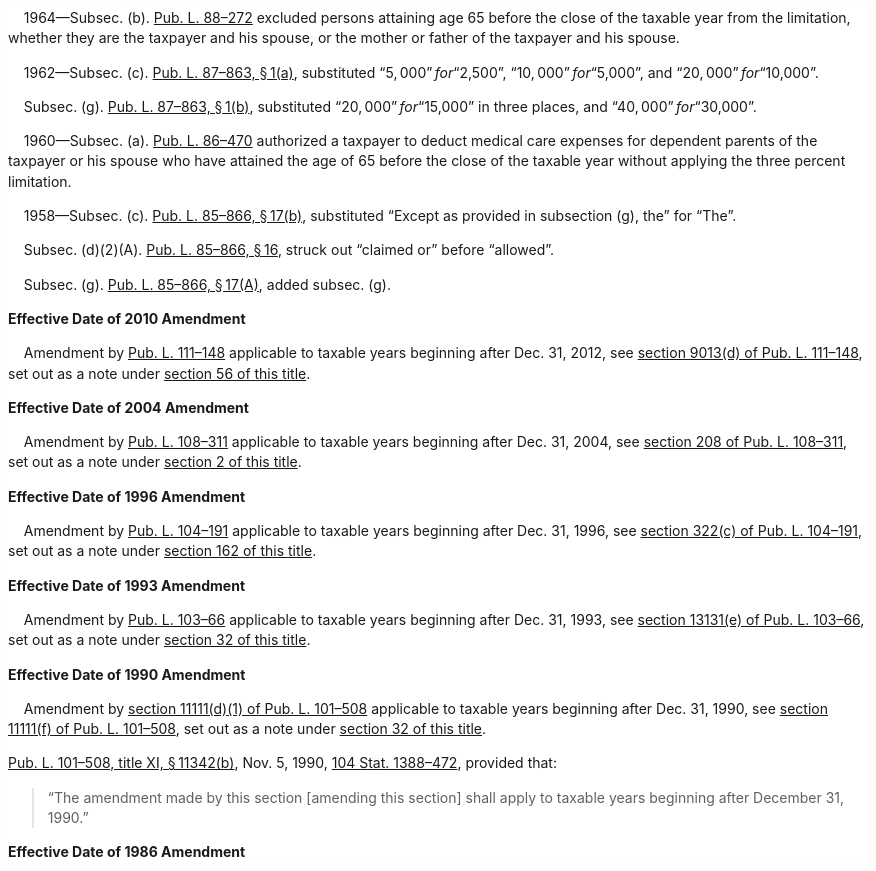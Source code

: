     1964—Subsec. (b). [Pub. L. 88–272][/us/pl/88/272] excluded persons attaining age 65 before the close of the taxable year from the limitation, whether they are the taxpayer and his spouse, or the mother or father of the taxpayer and his spouse.

    1962—Subsec. (c). [Pub. L. 87–863, § 1(a)][/us/pl/87/863/s1/a], substituted “$5,000” for “$2,500”, “$10,000” for “$5,000”, and “$20,000” for “$10,000”.

    Subsec. (g). [Pub. L. 87–863, § 1(b)][/us/pl/87/863/s1/b], substituted “$20,000” for “$15,000” in three places, and “$40,000” for “$30,000”.

    1960—Subsec. (a). [Pub. L. 86–470][/us/pl/86/470] authorized a taxpayer to deduct medical care expenses for dependent parents of the taxpayer or his spouse who have attained the age of 65 before the close of the taxable year without applying the three percent limitation.

    1958—Subsec. (c). [Pub. L. 85–866, § 17(b)][/us/pl/85/866/s17/b], substituted “Except as provided in subsection (g), the” for “The”.

    Subsec. (d)(2)(A). [Pub. L. 85–866, § 16][/us/pl/85/866/s16], struck out “claimed or” before “allowed”.

    Subsec. (g). [Pub. L. 85–866, § 17(A)][/us/pl/85/866/s17/A], added subsec. (g).

 __Effective Date of 2010 Amendment__ 

    Amendment by [Pub. L. 111–148][/us/pl/111/148] applicable to taxable years beginning after Dec. 31, 2012, see [section 9013(d) of Pub. L. 111–148][/us/pl/111/148/s9013/d], set out as a note under [section 56 of this title][/us/usc/t26/s56].

 __Effective Date of 2004 Amendment__ 

    Amendment by [Pub. L. 108–311][/us/pl/108/311] applicable to taxable years beginning after Dec. 31, 2004, see [section 208 of Pub. L. 108–311][/us/pl/108/311/s208], set out as a note under [section 2 of this title][/us/usc/t26/s2].

 __Effective Date of 1996 Amendment__ 

    Amendment by [Pub. L. 104–191][/us/pl/104/191] applicable to taxable years beginning after Dec. 31, 1996, see [section 322(c) of Pub. L. 104–191][/us/pl/104/191/s322/c], set out as a note under [section 162 of this title][/us/usc/t26/s162].

 __Effective Date of 1993 Amendment__ 

    Amendment by [Pub. L. 103–66][/us/pl/103/66] applicable to taxable years beginning after Dec. 31, 1993, see [section 13131(e) of Pub. L. 103–66][/us/pl/103/66/s13131/e], set out as a note under [section 32 of this title][/us/usc/t26/s32].

 __Effective Date of 1990 Amendment__ 

    Amendment by [section 11111(d)(1) of Pub. L. 101–508][/us/pl/101/508/s11111/d/1] applicable to taxable years beginning after Dec. 31, 1990, see [section 11111(f) of Pub. L. 101–508][/us/pl/101/508/s11111/f], set out as a note under [section 32 of this title][/us/usc/t26/s32].

[Pub. L. 101–508, title XI, § 11342(b)][/us/pl/101/508/s11342/b], Nov. 5, 1990, [104 Stat. 1388–472][/us/stat/104/1388-472], provided that: 

> “The amendment made by this section \[amending this section\] shall apply to taxable years beginning after December 31, 1990.”

 __Effective Date of 1986 Amendment__ 


[/us/usc/t42/s1395x/r]: https://publicdocs.github.io/go/links?ns=uslm&ref=%2Fus%2Fusc%2Ft42%2Fs1395x%2Fr
[/us/act/1954-08-16/ch736]: https://publicdocs.github.io/go/links?ns=uslm&ref=%2Fus%2Fact%2F1954-08-16%2Fch736
[/us/stat/68A/69]: https://publicdocs.github.io/go/links?ns=uslm&ref=%2Fus%2Fstat%2F68A%2F69
[/us/pl/85/866]: https://publicdocs.github.io/go/links?ns=uslm&ref=%2Fus%2Fpl%2F85%2F866
[/us/stat/72/1613]: https://publicdocs.github.io/go/links?ns=uslm&ref=%2Fus%2Fstat%2F72%2F1613
[/us/pl/86/470/s3/a]: https://publicdocs.github.io/go/links?ns=uslm&ref=%2Fus%2Fpl%2F86%2F470%2Fs3%2Fa
[/us/stat/74/133]: https://publicdocs.github.io/go/links?ns=uslm&ref=%2Fus%2Fstat%2F74%2F133
[/us/pl/87/863/s1/a]: https://publicdocs.github.io/go/links?ns=uslm&ref=%2Fus%2Fpl%2F87%2F863%2Fs1%2Fa
[/us/stat/76/1141]: https://publicdocs.github.io/go/links?ns=uslm&ref=%2Fus%2Fstat%2F76%2F1141
[/us/pl/88/272/s211/a]: https://publicdocs.github.io/go/links?ns=uslm&ref=%2Fus%2Fpl%2F88%2F272%2Fs211%2Fa
[/us/stat/78/49]: https://publicdocs.github.io/go/links?ns=uslm&ref=%2Fus%2Fstat%2F78%2F49
[/us/pl/89/97/s106/a]: https://publicdocs.github.io/go/links?ns=uslm&ref=%2Fus%2Fpl%2F89%2F97%2Fs106%2Fa
[/us/stat/79/336]: https://publicdocs.github.io/go/links?ns=uslm&ref=%2Fus%2Fstat%2F79%2F336
[/us/pl/94/455/s504/c/1]: https://publicdocs.github.io/go/links?ns=uslm&ref=%2Fus%2Fpl%2F94%2F455%2Fs504%2Fc%2F1
[/us/stat/90/1565]: https://publicdocs.github.io/go/links?ns=uslm&ref=%2Fus%2Fstat%2F90%2F1565
[/us/pl/97/248/s202/a]: https://publicdocs.github.io/go/links?ns=uslm&ref=%2Fus%2Fpl%2F97%2F248%2Fs202%2Fa
[/us/stat/96/421]: https://publicdocs.github.io/go/links?ns=uslm&ref=%2Fus%2Fstat%2F96%2F421
[/us/pl/98/369]: https://publicdocs.github.io/go/links?ns=uslm&ref=%2Fus%2Fpl%2F98%2F369
[/us/stat/98/800]: https://publicdocs.github.io/go/links?ns=uslm&ref=%2Fus%2Fstat%2F98%2F800
[/us/pl/99/514/s133]: https://publicdocs.github.io/go/links?ns=uslm&ref=%2Fus%2Fpl%2F99%2F514%2Fs133
[/us/stat/100/2116]: https://publicdocs.github.io/go/links?ns=uslm&ref=%2Fus%2Fstat%2F100%2F2116
[/us/pl/101/508]: https://publicdocs.github.io/go/links?ns=uslm&ref=%2Fus%2Fpl%2F101%2F508
[/us/stat/104/1388-412]: https://publicdocs.github.io/go/links?ns=uslm&ref=%2Fus%2Fstat%2F104%2F1388-412
[/us/pl/103/66/s13131/d/3]: https://publicdocs.github.io/go/links?ns=uslm&ref=%2Fus%2Fpl%2F103%2F66%2Fs13131%2Fd%2F3
[/us/stat/107/435]: https://publicdocs.github.io/go/links?ns=uslm&ref=%2Fus%2Fstat%2F107%2F435
[/us/pl/104/191/s322/a]: https://publicdocs.github.io/go/links?ns=uslm&ref=%2Fus%2Fpl%2F104%2F191%2Fs322%2Fa
[/us/stat/110/2060-2062]: https://publicdocs.github.io/go/links?ns=uslm&ref=%2Fus%2Fstat%2F110%2F2060-2062
[/us/pl/108/311/s207/17]: https://publicdocs.github.io/go/links?ns=uslm&ref=%2Fus%2Fpl%2F108%2F311%2Fs207%2F17
[/us/stat/118/1177]: https://publicdocs.github.io/go/links?ns=uslm&ref=%2Fus%2Fstat%2F118%2F1177
[/us/pl/111/148/s9013/a]: https://publicdocs.github.io/go/links?ns=uslm&ref=%2Fus%2Fpl%2F111%2F148%2Fs9013%2Fa
[/us/stat/124/868]: https://publicdocs.github.io/go/links?ns=uslm&ref=%2Fus%2Fstat%2F124%2F868
[/us/usc/t26/s1]: https://publicdocs.github.io/go/links?ns=uslm&ref=%2Fus%2Fusc%2Ft26%2Fs1
[/us/act/1935-08-14/ch531]: https://publicdocs.github.io/go/links?ns=uslm&ref=%2Fus%2Fact%2F1935-08-14%2Fch531
[/us/stat/49/620]: https://publicdocs.github.io/go/links?ns=uslm&ref=%2Fus%2Fstat%2F49%2F620
[/us/usc/t42/s1305]: https://publicdocs.github.io/go/links?ns=uslm&ref=%2Fus%2Fusc%2Ft42%2Fs1305
[/us/pl/111/148/s9013/a]: https://publicdocs.github.io/go/links?ns=uslm&ref=%2Fus%2Fpl%2F111%2F148%2Fs9013%2Fa
[/us/pl/111/148/s9013/b]: https://publicdocs.github.io/go/links?ns=uslm&ref=%2Fus%2Fpl%2F111%2F148%2Fs9013%2Fb
[/us/pl/108/311/s207/17]: https://publicdocs.github.io/go/links?ns=uslm&ref=%2Fus%2Fpl%2F108%2F311%2Fs207%2F17
[/us/pl/108/311/s207/18]: https://publicdocs.github.io/go/links?ns=uslm&ref=%2Fus%2Fpl%2F108%2F311%2Fs207%2F18
[/us/pl/104/191/s322/b/2/A]: https://publicdocs.github.io/go/links?ns=uslm&ref=%2Fus%2Fpl%2F104%2F191%2Fs322%2Fb%2F2%2FA
[/us/pl/104/191/s322/a]: https://publicdocs.github.io/go/links?ns=uslm&ref=%2Fus%2Fpl%2F104%2F191%2Fs322%2Fa
[/us/pl/104/191/s322/a]: https://publicdocs.github.io/go/links?ns=uslm&ref=%2Fus%2Fpl%2F104%2F191%2Fs322%2Fa
[/us/pl/104/191/s322/b/1]: https://publicdocs.github.io/go/links?ns=uslm&ref=%2Fus%2Fpl%2F104%2F191%2Fs322%2Fb%2F1
[/us/pl/104/191/s322/a]: https://publicdocs.github.io/go/links?ns=uslm&ref=%2Fus%2Fpl%2F104%2F191%2Fs322%2Fa
[/us/pl/104/191/s322/b/3/A]: https://publicdocs.github.io/go/links?ns=uslm&ref=%2Fus%2Fpl%2F104%2F191%2Fs322%2Fb%2F3%2FA
[/us/pl/104/191/s322/b/3/B]: https://publicdocs.github.io/go/links?ns=uslm&ref=%2Fus%2Fpl%2F104%2F191%2Fs322%2Fb%2F3%2FB
[/us/pl/104/191/s322/b/4]: https://publicdocs.github.io/go/links?ns=uslm&ref=%2Fus%2Fpl%2F104%2F191%2Fs322%2Fb%2F4
[/us/pl/104/191/s322/b/2/C]: https://publicdocs.github.io/go/links?ns=uslm&ref=%2Fus%2Fpl%2F104%2F191%2Fs322%2Fb%2F2%2FC
[/us/pl/103/66]: https://publicdocs.github.io/go/links?ns=uslm&ref=%2Fus%2Fpl%2F103%2F66
[/us/pl/101/508/s11342/a]: https://publicdocs.github.io/go/links?ns=uslm&ref=%2Fus%2Fpl%2F101%2F508%2Fs11342%2Fa
[/us/pl/101/508/s11111/d/1]: https://publicdocs.github.io/go/links?ns=uslm&ref=%2Fus%2Fpl%2F101%2F508%2Fs11111%2Fd%2F1
[/us/pl/99/514]: https://publicdocs.github.io/go/links?ns=uslm&ref=%2Fus%2Fpl%2F99%2F514
[/us/pl/98/369/s482/a]: https://publicdocs.github.io/go/links?ns=uslm&ref=%2Fus%2Fpl%2F98%2F369%2Fs482%2Fa
[/us/pl/98/369/s482/a]: https://publicdocs.github.io/go/links?ns=uslm&ref=%2Fus%2Fpl%2F98%2F369%2Fs482%2Fa
[/us/pl/98/369/s423/b/1]: https://publicdocs.github.io/go/links?ns=uslm&ref=%2Fus%2Fpl%2F98%2F369%2Fs423%2Fb%2F1
[/us/pl/98/369/s423/b/1]: https://publicdocs.github.io/go/links?ns=uslm&ref=%2Fus%2Fpl%2F98%2F369%2Fs423%2Fb%2F1
[/us/pl/98/369/s482/a]: https://publicdocs.github.io/go/links?ns=uslm&ref=%2Fus%2Fpl%2F98%2F369%2Fs482%2Fa
[/us/pl/98/369/s423/b/1]: https://publicdocs.github.io/go/links?ns=uslm&ref=%2Fus%2Fpl%2F98%2F369%2Fs423%2Fb%2F1
[/us/pl/98/369/s711/b]: https://publicdocs.github.io/go/links?ns=uslm&ref=%2Fus%2Fpl%2F98%2F369%2Fs711%2Fb
[/us/pl/98/369/s482/a]: https://publicdocs.github.io/go/links?ns=uslm&ref=%2Fus%2Fpl%2F98%2F369%2Fs482%2Fa
[/us/pl/98/369/s423/b/1]: https://publicdocs.github.io/go/links?ns=uslm&ref=%2Fus%2Fpl%2F98%2F369%2Fs423%2Fb%2F1
[/us/pl/98/369/s482/a]: https://publicdocs.github.io/go/links?ns=uslm&ref=%2Fus%2Fpl%2F98%2F369%2Fs482%2Fa
[/us/pl/98/369/s423/b/1]: https://publicdocs.github.io/go/links?ns=uslm&ref=%2Fus%2Fpl%2F98%2F369%2Fs423%2Fb%2F1
[/us/pl/98/369/s482/a]: https://publicdocs.github.io/go/links?ns=uslm&ref=%2Fus%2Fpl%2F98%2F369%2Fs482%2Fa
[/us/pl/98/369/s474/r/9]: https://publicdocs.github.io/go/links?ns=uslm&ref=%2Fus%2Fpl%2F98%2F369%2Fs474%2Fr%2F9
[/us/pl/97/248/s202/a]: https://publicdocs.github.io/go/links?ns=uslm&ref=%2Fus%2Fpl%2F97%2F248%2Fs202%2Fa
[/us/pl/97/248/s202/b/1]: https://publicdocs.github.io/go/links?ns=uslm&ref=%2Fus%2Fpl%2F97%2F248%2Fs202%2Fb%2F1
[/us/pl/97/248/s202/b/3/B]: https://publicdocs.github.io/go/links?ns=uslm&ref=%2Fus%2Fpl%2F97%2F248%2Fs202%2Fb%2F3%2FB
[/us/pl/89/97]: https://publicdocs.github.io/go/links?ns=uslm&ref=%2Fus%2Fpl%2F89%2F97
[/us/pl/97/248/s202/b/2]: https://publicdocs.github.io/go/links?ns=uslm&ref=%2Fus%2Fpl%2F97%2F248%2Fs202%2Fb%2F2
[/us/pl/97/248/s202/b/3/B]: https://publicdocs.github.io/go/links?ns=uslm&ref=%2Fus%2Fpl%2F97%2F248%2Fs202%2Fb%2F3%2FB
[/us/pl/94/455/s1906/b/13/A]: https://publicdocs.github.io/go/links?ns=uslm&ref=%2Fus%2Fpl%2F94%2F455%2Fs1906%2Fb%2F13%2FA
[/us/pl/94/455/s504/c/1]: https://publicdocs.github.io/go/links?ns=uslm&ref=%2Fus%2Fpl%2F94%2F455%2Fs504%2Fc%2F1
[/us/pl/89/97/s106/a]: https://publicdocs.github.io/go/links?ns=uslm&ref=%2Fus%2Fpl%2F89%2F97%2Fs106%2Fa
[/us/pl/89/97/s106/b]: https://publicdocs.github.io/go/links?ns=uslm&ref=%2Fus%2Fpl%2F89%2F97%2Fs106%2Fb
[/us/pl/89/97/s106/d/1]: https://publicdocs.github.io/go/links?ns=uslm&ref=%2Fus%2Fpl%2F89%2F97%2Fs106%2Fd%2F1
[/us/pl/89/97/s106/c]: https://publicdocs.github.io/go/links?ns=uslm&ref=%2Fus%2Fpl%2F89%2F97%2Fs106%2Fc
[/us/pl/89/97/s106/d/1]: https://publicdocs.github.io/go/links?ns=uslm&ref=%2Fus%2Fpl%2F89%2F97%2Fs106%2Fd%2F1
[/us/pl/88/272]: https://publicdocs.github.io/go/links?ns=uslm&ref=%2Fus%2Fpl%2F88%2F272
[/us/pl/87/863/s1/a]: https://publicdocs.github.io/go/links?ns=uslm&ref=%2Fus%2Fpl%2F87%2F863%2Fs1%2Fa
[/us/pl/87/863/s1/b]: https://publicdocs.github.io/go/links?ns=uslm&ref=%2Fus%2Fpl%2F87%2F863%2Fs1%2Fb
[/us/pl/86/470]: https://publicdocs.github.io/go/links?ns=uslm&ref=%2Fus%2Fpl%2F86%2F470
[/us/pl/85/866/s17/b]: https://publicdocs.github.io/go/links?ns=uslm&ref=%2Fus%2Fpl%2F85%2F866%2Fs17%2Fb
[/us/pl/85/866/s16]: https://publicdocs.github.io/go/links?ns=uslm&ref=%2Fus%2Fpl%2F85%2F866%2Fs16
[/us/pl/85/866/s17/A]: https://publicdocs.github.io/go/links?ns=uslm&ref=%2Fus%2Fpl%2F85%2F866%2Fs17%2FA
[/us/pl/111/148]: https://publicdocs.github.io/go/links?ns=uslm&ref=%2Fus%2Fpl%2F111%2F148
[/us/pl/111/148/s9013/d]: https://publicdocs.github.io/go/links?ns=uslm&ref=%2Fus%2Fpl%2F111%2F148%2Fs9013%2Fd
[/us/usc/t26/s56]: https://publicdocs.github.io/go/links?ns=uslm&ref=%2Fus%2Fusc%2Ft26%2Fs56
[/us/pl/108/311]: https://publicdocs.github.io/go/links?ns=uslm&ref=%2Fus%2Fpl%2F108%2F311
[/us/pl/108/311/s208]: https://publicdocs.github.io/go/links?ns=uslm&ref=%2Fus%2Fpl%2F108%2F311%2Fs208
[/us/usc/t26/s2]: https://publicdocs.github.io/go/links?ns=uslm&ref=%2Fus%2Fusc%2Ft26%2Fs2
[/us/pl/104/191]: https://publicdocs.github.io/go/links?ns=uslm&ref=%2Fus%2Fpl%2F104%2F191
[/us/pl/104/191/s322/c]: https://publicdocs.github.io/go/links?ns=uslm&ref=%2Fus%2Fpl%2F104%2F191%2Fs322%2Fc
[/us/usc/t26/s162]: https://publicdocs.github.io/go/links?ns=uslm&ref=%2Fus%2Fusc%2Ft26%2Fs162
[/us/pl/103/66]: https://publicdocs.github.io/go/links?ns=uslm&ref=%2Fus%2Fpl%2F103%2F66
[/us/pl/103/66/s13131/e]: https://publicdocs.github.io/go/links?ns=uslm&ref=%2Fus%2Fpl%2F103%2F66%2Fs13131%2Fe
[/us/usc/t26/s32]: https://publicdocs.github.io/go/links?ns=uslm&ref=%2Fus%2Fusc%2Ft26%2Fs32
[/us/pl/101/508/s11111/d/1]: https://publicdocs.github.io/go/links?ns=uslm&ref=%2Fus%2Fpl%2F101%2F508%2Fs11111%2Fd%2F1
[/us/pl/101/508/s11111/f]: https://publicdocs.github.io/go/links?ns=uslm&ref=%2Fus%2Fpl%2F101%2F508%2Fs11111%2Ff
[/us/usc/t26/s32]: https://publicdocs.github.io/go/links?ns=uslm&ref=%2Fus%2Fusc%2Ft26%2Fs32
[/us/pl/101/508/s11342/b]: https://publicdocs.github.io/go/links?ns=uslm&ref=%2Fus%2Fpl%2F101%2F508%2Fs11342%2Fb
[/us/stat/104/1388-472]: https://publicdocs.github.io/go/links?ns=uslm&ref=%2Fus%2Fstat%2F104%2F1388-472
[/us/pl/99/514]: https://publicdocs.github.io/go/links?ns=uslm&ref=%2Fus%2Fpl%2F99%2F514
[/us/pl/99/514/s151/a]: https://publicdocs.github.io/go/links?ns=uslm&ref=%2Fus%2Fpl%2F99%2F514%2Fs151%2Fa
[/us/usc/t26/s1]: https://publicdocs.github.io/go/links?ns=uslm&ref=%2Fus%2Fusc%2Ft26%2Fs1
[/us/pl/98/369/s423/b]: https://publicdocs.github.io/go/links?ns=uslm&ref=%2Fus%2Fpl%2F98%2F369%2Fs423%2Fb
[/us/pl/98/369/s423/d]: https://publicdocs.github.io/go/links?ns=uslm&ref=%2Fus%2Fpl%2F98%2F369%2Fs423%2Fd
[/us/usc/t26/s2]: https://publicdocs.github.io/go/links?ns=uslm&ref=%2Fus%2Fusc%2Ft26%2Fs2
[/us/pl/98/369/s474/r/9]: https://publicdocs.github.io/go/links?ns=uslm&ref=%2Fus%2Fpl%2F98%2F369%2Fs474%2Fr%2F9
[/us/pl/98/369/s475/a]: https://publicdocs.github.io/go/links?ns=uslm&ref=%2Fus%2Fpl%2F98%2F369%2Fs475%2Fa
[/us/usc/t26/s21]: https://publicdocs.github.io/go/links?ns=uslm&ref=%2Fus%2Fusc%2Ft26%2Fs21
[/us/pl/98/369/s482/c]: https://publicdocs.github.io/go/links?ns=uslm&ref=%2Fus%2Fpl%2F98%2F369%2Fs482%2Fc
[/us/stat/98/848]: https://publicdocs.github.io/go/links?ns=uslm&ref=%2Fus%2Fstat%2F98%2F848
[/us/usc/t26/s152]: https://publicdocs.github.io/go/links?ns=uslm&ref=%2Fus%2Fusc%2Ft26%2Fs152
[/us/pl/98/369/s711/b]: https://publicdocs.github.io/go/links?ns=uslm&ref=%2Fus%2Fpl%2F98%2F369%2Fs711%2Fb
[/us/pl/97/248]: https://publicdocs.github.io/go/links?ns=uslm&ref=%2Fus%2Fpl%2F97%2F248
[/us/pl/98/369/s715]: https://publicdocs.github.io/go/links?ns=uslm&ref=%2Fus%2Fpl%2F98%2F369%2Fs715
[/us/usc/t26/s31]: https://publicdocs.github.io/go/links?ns=uslm&ref=%2Fus%2Fusc%2Ft26%2Fs31
[/us/pl/97/248/s202/c]: https://publicdocs.github.io/go/links?ns=uslm&ref=%2Fus%2Fpl%2F97%2F248%2Fs202%2Fc
[/us/stat/96/421]: https://publicdocs.github.io/go/links?ns=uslm&ref=%2Fus%2Fstat%2F96%2F421
[/us/usc/t26/s105]: https://publicdocs.github.io/go/links?ns=uslm&ref=%2Fus%2Fusc%2Ft26%2Fs105
[/us/pl/94/455/s504/c/1]: https://publicdocs.github.io/go/links?ns=uslm&ref=%2Fus%2Fpl%2F94%2F455%2Fs504%2Fc%2F1
[/us/pl/94/455/s508]: https://publicdocs.github.io/go/links?ns=uslm&ref=%2Fus%2Fpl%2F94%2F455%2Fs508
[/us/usc/t26/s3]: https://publicdocs.github.io/go/links?ns=uslm&ref=%2Fus%2Fusc%2Ft26%2Fs3
[/us/pl/89/97/s106/e]: https://publicdocs.github.io/go/links?ns=uslm&ref=%2Fus%2Fpl%2F89%2F97%2Fs106%2Fe
[/us/stat/79/337]: https://publicdocs.github.io/go/links?ns=uslm&ref=%2Fus%2Fstat%2F79%2F337
[/us/pl/88/272/s211/b]: https://publicdocs.github.io/go/links?ns=uslm&ref=%2Fus%2Fpl%2F88%2F272%2Fs211%2Fb
[/us/stat/78/49]: https://publicdocs.github.io/go/links?ns=uslm&ref=%2Fus%2Fstat%2F78%2F49
[/us/pl/87/863/s1/c]: https://publicdocs.github.io/go/links?ns=uslm&ref=%2Fus%2Fpl%2F87%2F863%2Fs1%2Fc
[/us/stat/76/1141]: https://publicdocs.github.io/go/links?ns=uslm&ref=%2Fus%2Fstat%2F76%2F1141
[/us/pl/86/470/s3/b]: https://publicdocs.github.io/go/links?ns=uslm&ref=%2Fus%2Fpl%2F86%2F470%2Fs3%2Fb
[/us/stat/74/133]: https://publicdocs.github.io/go/links?ns=uslm&ref=%2Fus%2Fstat%2F74%2F133
[/us/pl/85/866/s16]: https://publicdocs.github.io/go/links?ns=uslm&ref=%2Fus%2Fpl%2F85%2F866%2Fs16
[/us/pl/85/866/s1/c/1]: https://publicdocs.github.io/go/links?ns=uslm&ref=%2Fus%2Fpl%2F85%2F866%2Fs1%2Fc%2F1
[/us/usc/t26/s165]: https://publicdocs.github.io/go/links?ns=uslm&ref=%2Fus%2Fusc%2Ft26%2Fs165
[/us/pl/85/866/s17/c]: https://publicdocs.github.io/go/links?ns=uslm&ref=%2Fus%2Fpl%2F85%2F866%2Fs17%2Fc
[/us/stat/72/1614]: https://publicdocs.github.io/go/links?ns=uslm&ref=%2Fus%2Fstat%2F72%2F1614